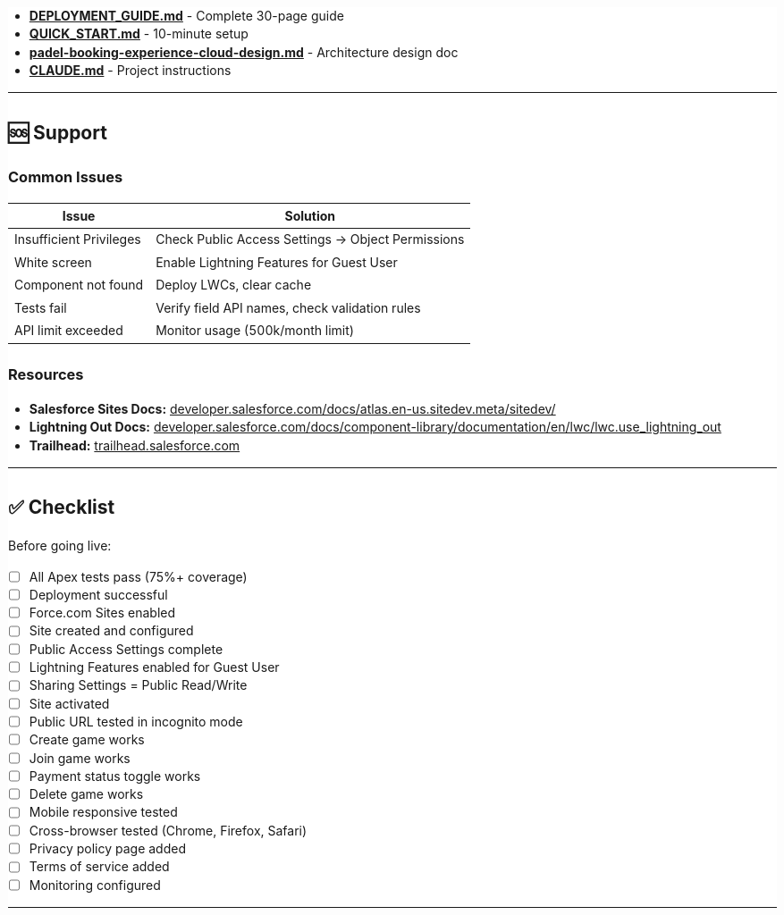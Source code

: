 - **[DEPLOYMENT_GUIDE.md](DEPLOYMENT_GUIDE.md)** - Complete 30-page guide
- **[QUICK_START.md](QUICK_START.md)** - 10-minute setup
- **[padel-booking-experience-cloud-design.md](padel-booking-experience-cloud-design.md)** - Architecture design doc
- **[CLAUDE.md](CLAUDE.md)** - Project instructions

---

## 🆘 Support

### Common Issues

| Issue | Solution |
|-------|----------|
| Insufficient Privileges | Check Public Access Settings → Object Permissions |
| White screen | Enable Lightning Features for Guest User |
| Component not found | Deploy LWCs, clear cache |
| Tests fail | Verify field API names, check validation rules |
| API limit exceeded | Monitor usage (500k/month limit) |

### Resources

- **Salesforce Sites Docs:** [developer.salesforce.com/docs/atlas.en-us.sitedev.meta/sitedev/](https://developer.salesforce.com/docs/atlas.en-us.sitedev.meta/sitedev/)
- **Lightning Out Docs:** [developer.salesforce.com/docs/component-library/documentation/en/lwc/lwc.use_lightning_out](https://developer.salesforce.com/docs/component-library/documentation/en/lwc/lwc.use_lightning_out)
- **Trailhead:** [trailhead.salesforce.com](https://trailhead.salesforce.com)

---

## ✅ Checklist

Before going live:

- [ ] All Apex tests pass (75%+ coverage)
- [ ] Deployment successful
- [ ] Force.com Sites enabled
- [ ] Site created and configured
- [ ] Public Access Settings complete
- [ ] Lightning Features enabled for Guest User
- [ ] Sharing Settings = Public Read/Write
- [ ] Site activated
- [ ] Public URL tested in incognito mode
- [ ] Create game works
- [ ] Join game works
- [ ] Payment status toggle works
- [ ] Delete game works
- [ ] Mobile responsive tested
- [ ] Cross-browser tested (Chrome, Firefox, Safari)
- [ ] Privacy policy page added
- [ ] Terms of service added
- [ ] Monitoring configured

---